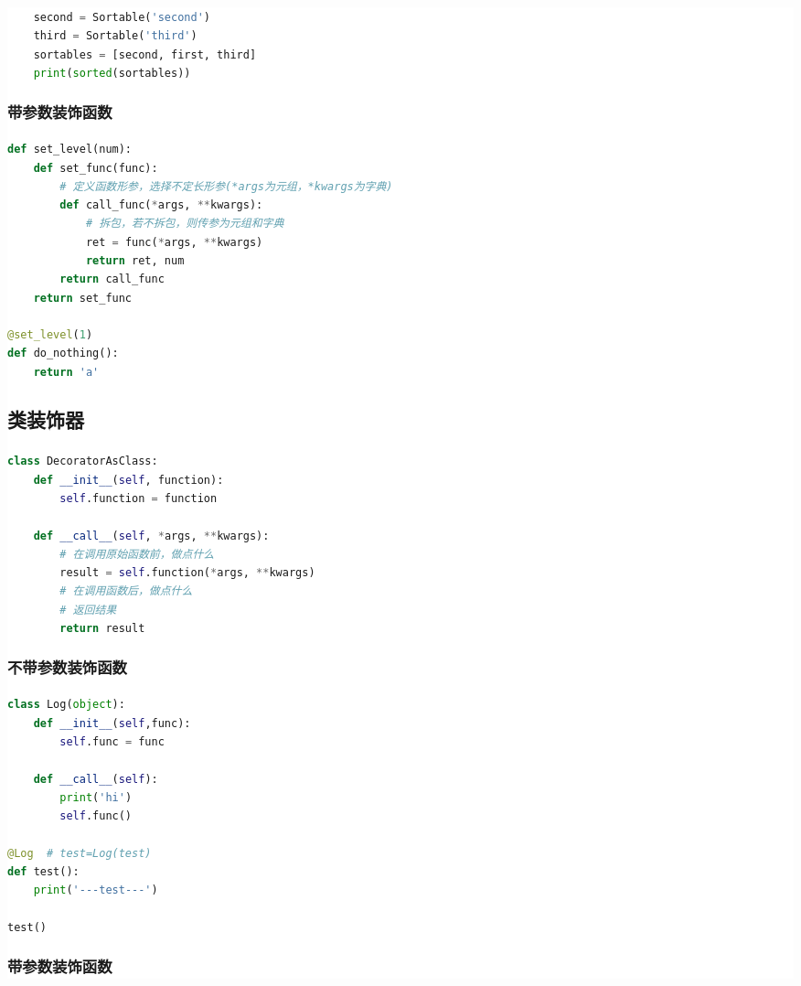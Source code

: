 ```python
    second = Sortable('second')
    third = Sortable('third')
    sortables = [second, first, third]
    print(sorted(sortables))
```

### 带参数装饰函数

```python
def set_level(num):
    def set_func(func):
        # 定义函数形参，选择不定长形参(*args为元组，*kwargs为字典)
        def call_func(*args, **kwargs):
            # 拆包，若不拆包，则传参为元组和字典
            ret = func(*args, **kwargs)
            return ret, num
        return call_func
    return set_func

@set_level(1)
def do_nothing():
    return 'a'
```
## 类装饰器

```python
class DecoratorAsClass:
  	def __init__(self, function):
      	self.function = function
        
    def __call__(self, *args, **kwargs):
      	# 在调用原始函数前，做点什么
        result = self.function(*args, **kwargs)
        # 在调用函数后，做点什么
        # 返回结果
        return result
```

### 不带参数装饰函数

```python
class Log(object):
    def __init__(self,func):
        self.func = func

    def __call__(self):
        print('hi')
        self.func()

@Log  # test=Log(test)
def test():
    print('---test---')

test()
```
### 带参数装饰函数 
